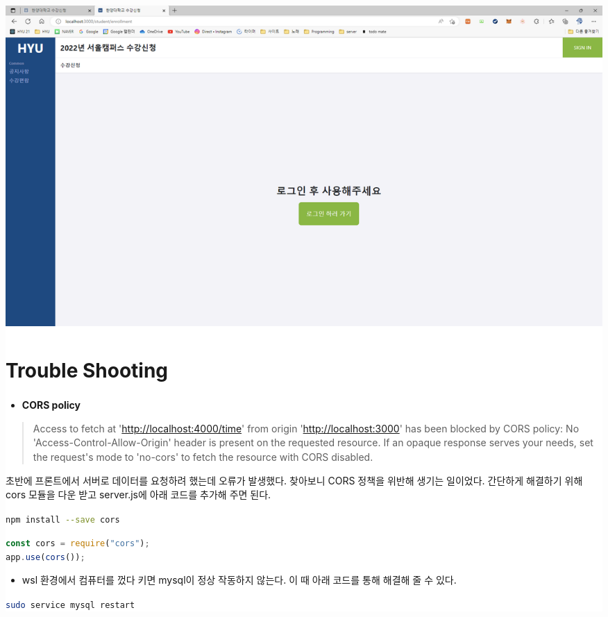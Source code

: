 ![Untitled](README_ASSETS/Untitled%2026.png)

# Trouble Shooting

-   **CORS policy**

> Access to fetch at '[http://localhost:4000/time](http://localhost:4000/time)' from origin '[http://localhost:3000](http://localhost:3000/)' has been blocked by CORS policy: No 'Access-Control-Allow-Origin' header is present on the requested resource. If an opaque response serves your needs, set the request's mode to 'no-cors' to fetch the resource with CORS disabled.

초반에 프론트에서 서버로 데이터를 요청하려 했는데 오류가 발생했다. 찾아보니 CORS 정책을 위반해 생기는 일이었다. 간단하게 해결하기 위해 cors 모듈을 다운 받고 server.js에 아래 코드를 추가해 주면 된다.

```bash
npm install --save cors
```

```jsx
const cors = require("cors");
app.use(cors());
```

-   wsl 환경에서 컴퓨터를 껐다 키면 mysql이 정상 작동하지 않는다. 이 때 아래 코드를 통해 해결해 줄 수 있다.

```bash
sudo service mysql restart
```
